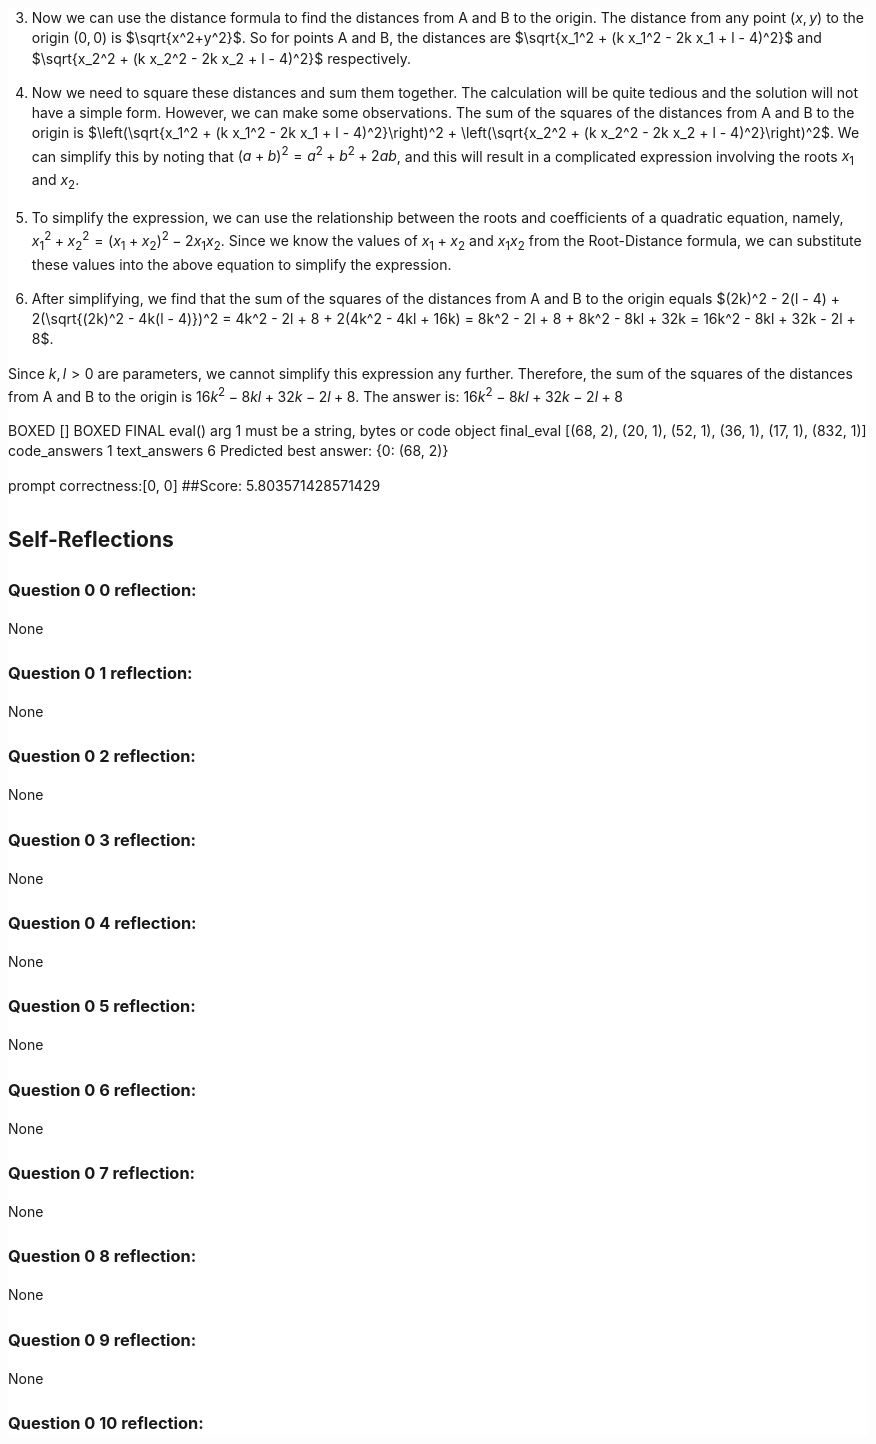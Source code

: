 3. Now we can use the distance formula to find the distances from A and B to the origin. The distance from any point $(x,y)$ to the origin $(0,0)$ is $\sqrt{x^2+y^2}$. So for points A and B, the distances are $\sqrt{x_1^2 + (k x_1^2 - 2k x_1 + l - 4)^2}$ and $\sqrt{x_2^2 + (k x_2^2 - 2k x_2 + l - 4)^2}$ respectively.

4. Now we need to square these distances and sum them together. The calculation will be quite tedious and the solution will not have a simple form. However, we can make some observations. The sum of the squares of the distances from A and B to the origin is $\left(\sqrt{x_1^2 + (k x_1^2 - 2k x_1 + l - 4)^2}\right)^2 + \left(\sqrt{x_2^2 + (k x_2^2 - 2k x_2 + l - 4)^2}\right)^2$. We can simplify this by noting that $(a + b)^2 = a^2 + b^2 + 2ab$, and this will result in a complicated expression involving the roots $x_1$ and $x_2$.

5. To simplify the expression, we can use the relationship between the roots and coefficients of a quadratic equation, namely, $x_1^2 + x_2^2 = (x_1 + x_2)^2 - 2x_1x_2$. Since we know the values of $x_1 + x_2$ and $x_1x_2$ from the Root-Distance formula, we can substitute these values into the above equation to simplify the expression.

6. After simplifying, we find that the sum of the squares of the distances from A and B to the origin equals $(2k)^2 - 2(l - 4) + 2(\sqrt{(2k)^2 - 4k(l - 4)})^2 = 4k^2 - 2l + 8 + 2(4k^2 - 4kl + 16k) = 8k^2 - 2l + 8 + 8k^2 - 8kl + 32k = 16k^2 - 8kl + 32k - 2l + 8$.

Since $k, l > 0$ are parameters, we cannot simplify this expression any further. Therefore, the sum of the squares of the distances from A and B to the origin is $16k^2 - 8kl + 32k - 2l + 8$.
The answer is: $16k^{2}-8kl+32k-2l+8$

BOXED []
BOXED FINAL 
eval() arg 1 must be a string, bytes or code object final_eval
[(68, 2), (20, 1), (52, 1), (36, 1), (17, 1), (832, 1)]
code_answers 1 text_answers 6
Predicted best answer: {0: (68, 2)}

prompt correctness:[0, 0]
##Score: 5.803571428571429

## Self-Reflections

### Question 0 0 reflection:
None
### Question 0 1 reflection:
None
### Question 0 2 reflection:
None
### Question 0 3 reflection:
None
### Question 0 4 reflection:
None
### Question 0 5 reflection:
None
### Question 0 6 reflection:
None
### Question 0 7 reflection:
None
### Question 0 8 reflection:
None
### Question 0 9 reflection:
None
### Question 0 10 reflection: